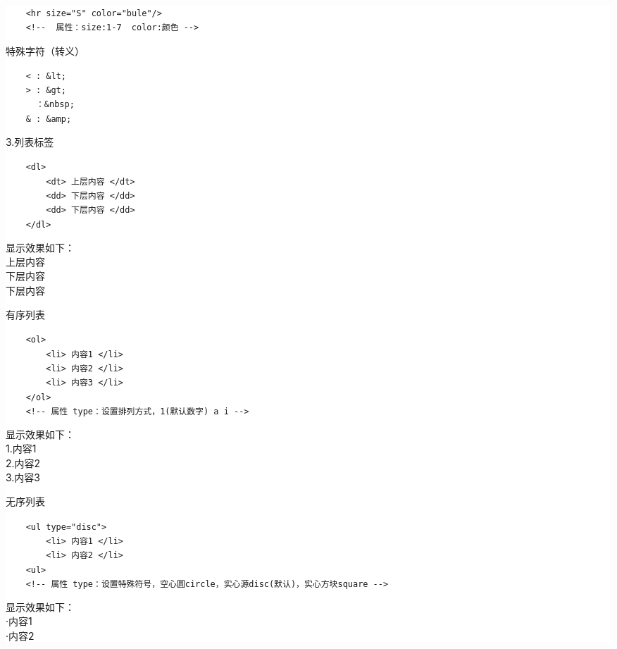  
```
	<hr size="S" color="bule"/>
	<!--  属性：size:1-7  color:颜色 -->

```
 特殊字符（转义）

 
```
	< : &lt;
	> : &gt;
	  ：&nbsp;
	& : &amp;

```
 3.列表标签

 
```
	<dl>
		<dt> 上层内容 </dt>
		<dd> 下层内容 </dd>
		<dd> 下层内容 </dd>
	</dl>

```
 显示效果如下：  
 上层内容  
 下层内容  
 下层内容

 有序列表

 
```
	<ol>
		<li> 内容1 </li>
		<li> 内容2 </li>
		<li> 内容3 </li>
	</ol>
	<!-- 属性 type：设置排列方式，1(默认数字) a i -->

```
 显示效果如下：  
 1.内容1  
 2.内容2  
 3.内容3

 无序列表

 
```
	<ul type="disc">
		<li> 内容1 </li>
		<li> 内容2 </li>
	<ul>
	<!-- 属性 type：设置特殊符号，空心圆circle，实心源disc(默认)，实心方块square -->

```
 显示效果如下：  
 ·内容1  
 ·内容2
